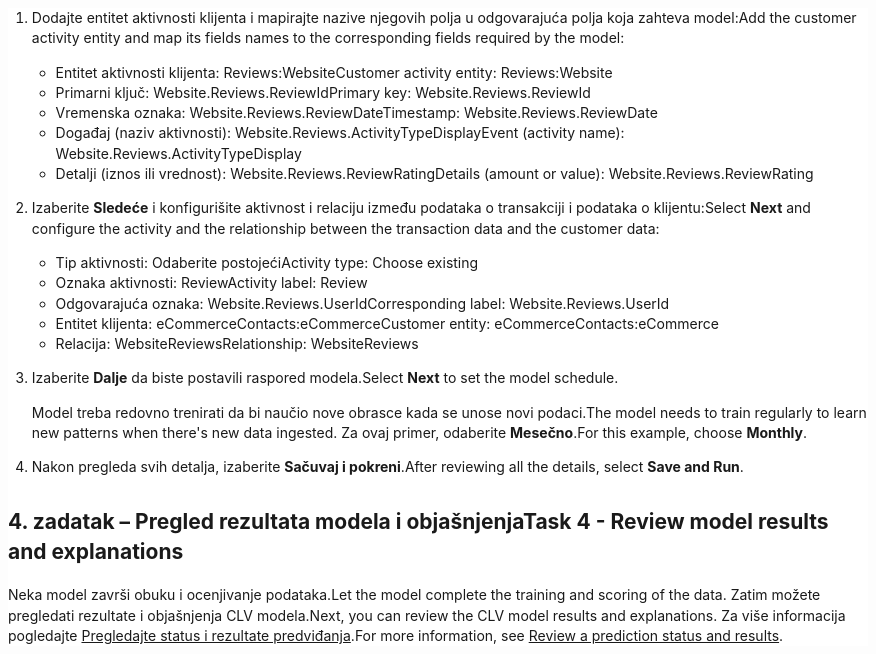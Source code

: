 1. <span data-ttu-id="fa5c8-225">Dodajte entitet aktivnosti klijenta i mapirajte nazive njegovih polja u odgovarajuća polja koja zahteva model:</span><span class="sxs-lookup"><span data-stu-id="fa5c8-225">Add the customer activity entity and map its fields names to the corresponding fields required by the model:</span></span>
   - <span data-ttu-id="fa5c8-226">Entitet aktivnosti klijenta: Reviews:Website</span><span class="sxs-lookup"><span data-stu-id="fa5c8-226">Customer activity entity: Reviews:Website</span></span>
   - <span data-ttu-id="fa5c8-227">Primarni ključ: Website.Reviews.ReviewId</span><span class="sxs-lookup"><span data-stu-id="fa5c8-227">Primary key: Website.Reviews.ReviewId</span></span>
   - <span data-ttu-id="fa5c8-228">Vremenska oznaka: Website.Reviews.ReviewDate</span><span class="sxs-lookup"><span data-stu-id="fa5c8-228">Timestamp: Website.Reviews.ReviewDate</span></span>
   - <span data-ttu-id="fa5c8-229">Događaj (naziv aktivnosti): Website.Reviews.ActivityTypeDisplay</span><span class="sxs-lookup"><span data-stu-id="fa5c8-229">Event (activity name): Website.Reviews.ActivityTypeDisplay</span></span>
   - <span data-ttu-id="fa5c8-230">Detalji (iznos ili vrednost): Website.Reviews.ReviewRating</span><span class="sxs-lookup"><span data-stu-id="fa5c8-230">Details (amount or value): Website.Reviews.ReviewRating</span></span>

1. <span data-ttu-id="fa5c8-231">Izaberite **Sledeće** i konfigurišite aktivnost i relaciju između podataka o transakciji i podataka o klijentu:</span><span class="sxs-lookup"><span data-stu-id="fa5c8-231">Select **Next** and configure the activity and the relationship between the transaction data and the customer data:</span></span>  
   - <span data-ttu-id="fa5c8-232">Tip aktivnosti: Odaberite postojeći</span><span class="sxs-lookup"><span data-stu-id="fa5c8-232">Activity type: Choose existing</span></span>
   - <span data-ttu-id="fa5c8-233">Oznaka aktivnosti: Review</span><span class="sxs-lookup"><span data-stu-id="fa5c8-233">Activity label: Review</span></span>
   - <span data-ttu-id="fa5c8-234">Odgovarajuća oznaka: Website.Reviews.UserId</span><span class="sxs-lookup"><span data-stu-id="fa5c8-234">Corresponding label: Website.Reviews.UserId</span></span>
   - <span data-ttu-id="fa5c8-235">Entitet klijenta: eCommerceContacts:eCommerce</span><span class="sxs-lookup"><span data-stu-id="fa5c8-235">Customer entity: eCommerceContacts:eCommerce</span></span>
   - <span data-ttu-id="fa5c8-236">Relacija: WebsiteReviews</span><span class="sxs-lookup"><span data-stu-id="fa5c8-236">Relationship: WebsiteReviews</span></span>

1. <span data-ttu-id="fa5c8-237">Izaberite **Dalje** da biste postavili raspored modela.</span><span class="sxs-lookup"><span data-stu-id="fa5c8-237">Select **Next** to set the model schedule.</span></span>

   <span data-ttu-id="fa5c8-238">Model treba redovno trenirati da bi naučio nove obrasce kada se unose novi podaci.</span><span class="sxs-lookup"><span data-stu-id="fa5c8-238">The model needs to train regularly to learn new patterns when there's new data ingested.</span></span> <span data-ttu-id="fa5c8-239">Za ovaj primer, odaberite **Mesečno**.</span><span class="sxs-lookup"><span data-stu-id="fa5c8-239">For this example, choose **Monthly**.</span></span>

1. <span data-ttu-id="fa5c8-240">Nakon pregleda svih detalja, izaberite **Sačuvaj i pokreni**.</span><span class="sxs-lookup"><span data-stu-id="fa5c8-240">After reviewing all the details, select  **Save and Run**.</span></span>

## <a name="task-4---review-model-results-and-explanations"></a><span data-ttu-id="fa5c8-241">4. zadatak – Pregled rezultata modela i objašnjenja</span><span class="sxs-lookup"><span data-stu-id="fa5c8-241">Task 4 - Review model results and explanations</span></span>

<span data-ttu-id="fa5c8-242">Neka model završi obuku i ocenjivanje podataka.</span><span class="sxs-lookup"><span data-stu-id="fa5c8-242">Let the model complete the training and scoring of the data.</span></span> <span data-ttu-id="fa5c8-243">Zatim možete pregledati rezultate i objašnjenja CLV modela.</span><span class="sxs-lookup"><span data-stu-id="fa5c8-243">Next, you can review the CLV model results and explanations.</span></span> <span data-ttu-id="fa5c8-244">Za više informacija pogledajte [Pregledajte status i rezultate predviđanja](predict-customer-lifetime-value.md#review-prediction-status-and-results).</span><span class="sxs-lookup"><span data-stu-id="fa5c8-244">For more information, see [Review a prediction status and results](predict-customer-lifetime-value.md#review-prediction-status-and-results).</span></span>
